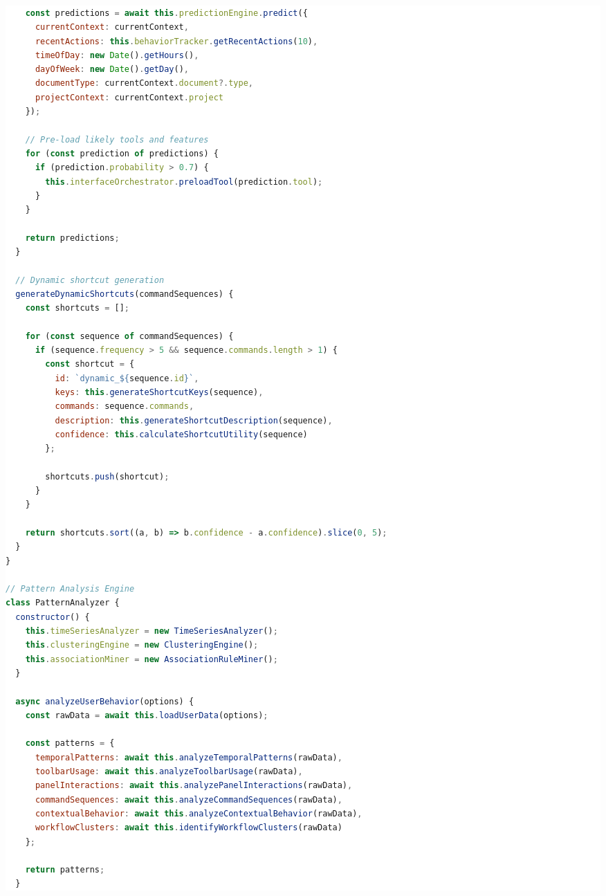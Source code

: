 ```javascript
    const predictions = await this.predictionEngine.predict({
      currentContext: currentContext,
      recentActions: this.behaviorTracker.getRecentActions(10),
      timeOfDay: new Date().getHours(),
      dayOfWeek: new Date().getDay(),
      documentType: currentContext.document?.type,
      projectContext: currentContext.project
    });

    // Pre-load likely tools and features
    for (const prediction of predictions) {
      if (prediction.probability > 0.7) {
        this.interfaceOrchestrator.preloadTool(prediction.tool);
      }
    }

    return predictions;
  }

  // Dynamic shortcut generation
  generateDynamicShortcuts(commandSequences) {
    const shortcuts = [];

    for (const sequence of commandSequences) {
      if (sequence.frequency > 5 && sequence.commands.length > 1) {
        const shortcut = {
          id: `dynamic_${sequence.id}`,
          keys: this.generateShortcutKeys(sequence),
          commands: sequence.commands,
          description: this.generateShortcutDescription(sequence),
          confidence: this.calculateShortcutUtility(sequence)
        };

        shortcuts.push(shortcut);
      }
    }

    return shortcuts.sort((a, b) => b.confidence - a.confidence).slice(0, 5);
  }
}

// Pattern Analysis Engine
class PatternAnalyzer {
  constructor() {
    this.timeSeriesAnalyzer = new TimeSeriesAnalyzer();
    this.clusteringEngine = new ClusteringEngine();
    this.associationMiner = new AssociationRuleMiner();
  }

  async analyzeUserBehavior(options) {
    const rawData = await this.loadUserData(options);

    const patterns = {
      temporalPatterns: await this.analyzeTemporalPatterns(rawData),
      toolbarUsage: await this.analyzeToolbarUsage(rawData),
      panelInteractions: await this.analyzePanelInteractions(rawData),
      commandSequences: await this.analyzeCommandSequences(rawData),
      contextualBehavior: await this.analyzeContextualBehavior(rawData),
      workflowClusters: await this.identifyWorkflowClusters(rawData)
    };

    return patterns;
  }
```